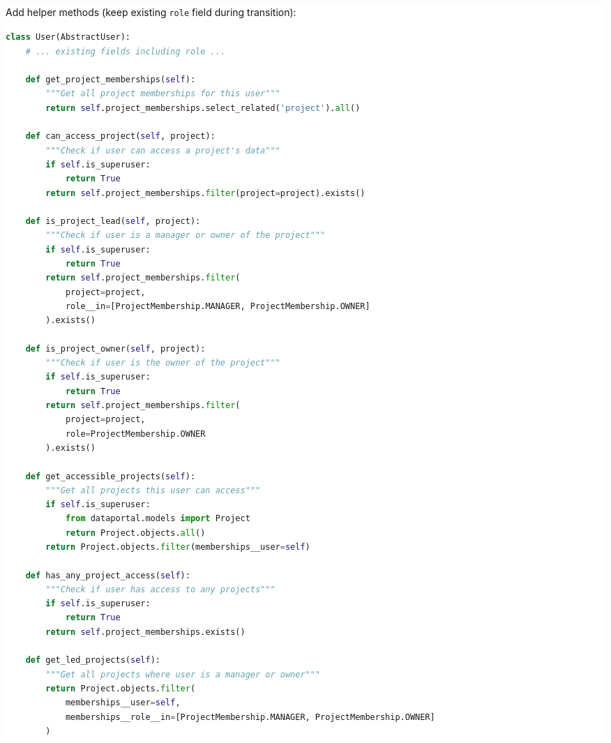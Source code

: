 Add helper methods (keep existing `role` field during transition):

```python
class User(AbstractUser):
    # ... existing fields including role ...

    def get_project_memberships(self):
        """Get all project memberships for this user"""
        return self.project_memberships.select_related('project').all()

    def can_access_project(self, project):
        """Check if user can access a project's data"""
        if self.is_superuser:
            return True
        return self.project_memberships.filter(project=project).exists()

    def is_project_lead(self, project):
        """Check if user is a manager or owner of the project"""
        if self.is_superuser:
            return True
        return self.project_memberships.filter(
            project=project,
            role__in=[ProjectMembership.MANAGER, ProjectMembership.OWNER]
        ).exists()

    def is_project_owner(self, project):
        """Check if user is the owner of the project"""
        if self.is_superuser:
            return True
        return self.project_memberships.filter(
            project=project,
            role=ProjectMembership.OWNER
        ).exists()

    def get_accessible_projects(self):
        """Get all projects this user can access"""
        if self.is_superuser:
            from dataportal.models import Project
            return Project.objects.all()
        return Project.objects.filter(memberships__user=self)

    def has_any_project_access(self):
        """Check if user has access to any projects"""
        if self.is_superuser:
            return True
        return self.project_memberships.exists()

    def get_led_projects(self):
        """Get all projects where user is a manager or owner"""
        return Project.objects.filter(
            memberships__user=self,
            memberships__role__in=[ProjectMembership.MANAGER, ProjectMembership.OWNER]
        )
```
